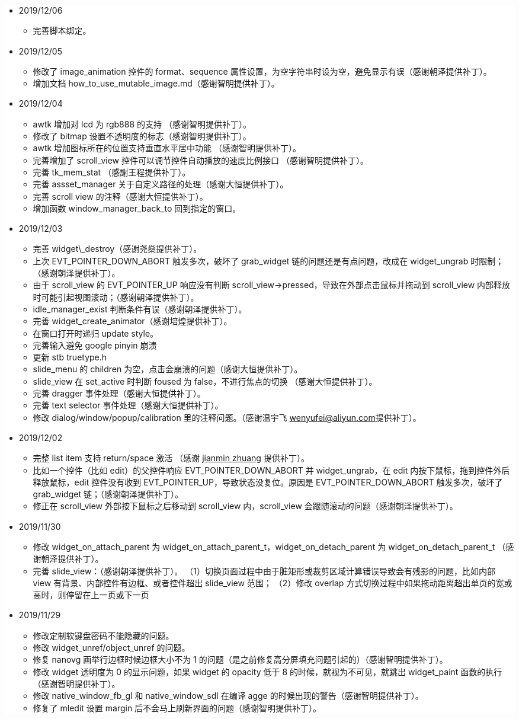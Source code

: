 * 2019/12/06
  * 完善脚本绑定。

* 2019/12/05
  * 修改了 image_animation 控件的 format、sequence 属性设置，为空字符串时设为空，避免显示有误（感谢朝泽提供补丁）。 
  * 增加文档 how\_to\_use\_mutable\_image.md（感谢智明提供补丁）。  

* 2019/12/04
  * awtk 增加对 lcd 为 rgb888 的支持 （感谢智明提供补丁）。 
  * 修改了 bitmap 设置不透明度的标志（感谢智明提供补丁）。  
  * awtk 增加图标所在的位置支持垂直水平居中功能 （感谢智明提供补丁）。  
  * 完善增加了 scroll_view 控件可以调节控件自动播放的速度比例接口 （感谢智明提供补丁）。  
  * 完善 tk\_mem\_stat （感謝王程提供补丁）。  
  * 完善 assset_manager 关于自定义路径的处理（感谢大恒提供补丁）。
  * 完善 scroll view 的注释（感谢大恒提供补丁）。
  * 增加函数 window\_manager\_back\_to 回到指定的窗口。
  
* 2019/12/03
  * 完善 widget\\_destroy（感谢尧燊提供补丁）。 
  * 上次 EVT\_POINTER\_DOWN\_ABORT 触发多次，破坏了 grab\_widget 链的问题还是有点问题，改成在 widget\_ungrab 时限制；（感谢朝泽提供补丁）。 
  * 由于 scroll\_view 的 EVT\_POINTER\_UP 响应没有判断 scroll\_view->pressed，导致在外部点击鼠标并拖动到 scroll\_view 内部释放时可能引起视图滚动；（感谢朝泽提供补丁）。 
  * idle\_manager\_exist 判断条件有误（感谢朝泽提供补丁）。  
  * 完善 widget\_create\_animator（感谢培煌提供补丁）。  
  * 在窗口打开时递归 update style。
  * 完善输入避免 google pinyin 崩溃
  * 更新 stb truetype.h
  * slide\_menu 的 children 为空，点击会崩溃的问题（感谢大恒提供补丁）。 
  * slide\_view 在 set\_active 时判断 foused 为 false，不进行焦点的切换 （感谢大恒提供补丁）。 
  * 完善 dragger 事件处理（感谢大恒提供补丁）。 
  * 完善 text selector 事件处理（感谢大恒提供补丁）。 
  * 修改 dialog/window/popup/calibration 里的注释问题。（感谢温宇飞 <wenyufei@aliyun.com>提供补丁）。 

* 2019/12/02
  * 完整 list item 支持 return/space 激活 （感谢 [jianmin zhuang](https://github.com/zjm1060) 提供补丁）。
  * 比如一个控件（比如 edit）的父控件响应 EVT\_POINTER\_DOWN\_ABORT 并 widget\_ungrab，在 edit 内按下鼠标，拖到控件外后释放鼠标，edit 控件没有收到 EVT\_POINTER\_UP，导致状态没复位。原因是 EVT\_POINTER\_DOWN\_ABORT 触发多次，破坏了 grab\_widget 链；（感谢朝泽提供补丁）。
  * 修正在 scroll\_view 外部按下鼠标之后移动到 scroll\_view 内，scroll\_view 会跟随滚动的问题（感谢朝泽提供补丁）。

* 2019/11/30
  * 修改 widget\_on\_attach\_parent 为 widget\_on\_attach\_parent\_t，widget\_on\_detach\_parent 为 widget\_on\_detach\_parent\_t （感谢朝泽提供补丁）。
  * 完善 slide\_view：（感谢朝泽提供补丁）。
    （1）切换页面过程中由于脏矩形或裁剪区域计算错误导致会有残影的问题，比如内部 view 有背景、内部控件有边框、或者控件超出 slide_view 范围；
    （2）修改 overlap 方式切换过程中如果拖动距离超出单页的宽或高时，则停留在上一页或下一页

* 2019/11/29
  * 修改定制软键盘密码不能隐藏的问题。
  * 修改 widget\_unref/object\_unref 的问题。
  * 修复 nanovg 画举行边框时候边框大小不为 1 的问题（是之前修复高分屏填充问题引起的）（感谢智明提供补丁）。
  * 修改 widget 透明度为 0 的显示问题，如果 widget 的 opacity 低于 8 的时候，就视为不可见，就跳出 widget\_paint 函数的执行（感谢智明提供补丁）。
  * 修改 native\_window\_fb\_gl 和 native\_window\_sdl 在编译 agge 的时候出现的警告（感谢智明提供补丁）。
  * 修复了 mledit 设置 margin 后不会马上刷新界面的问题（感谢智明提供补丁）。
